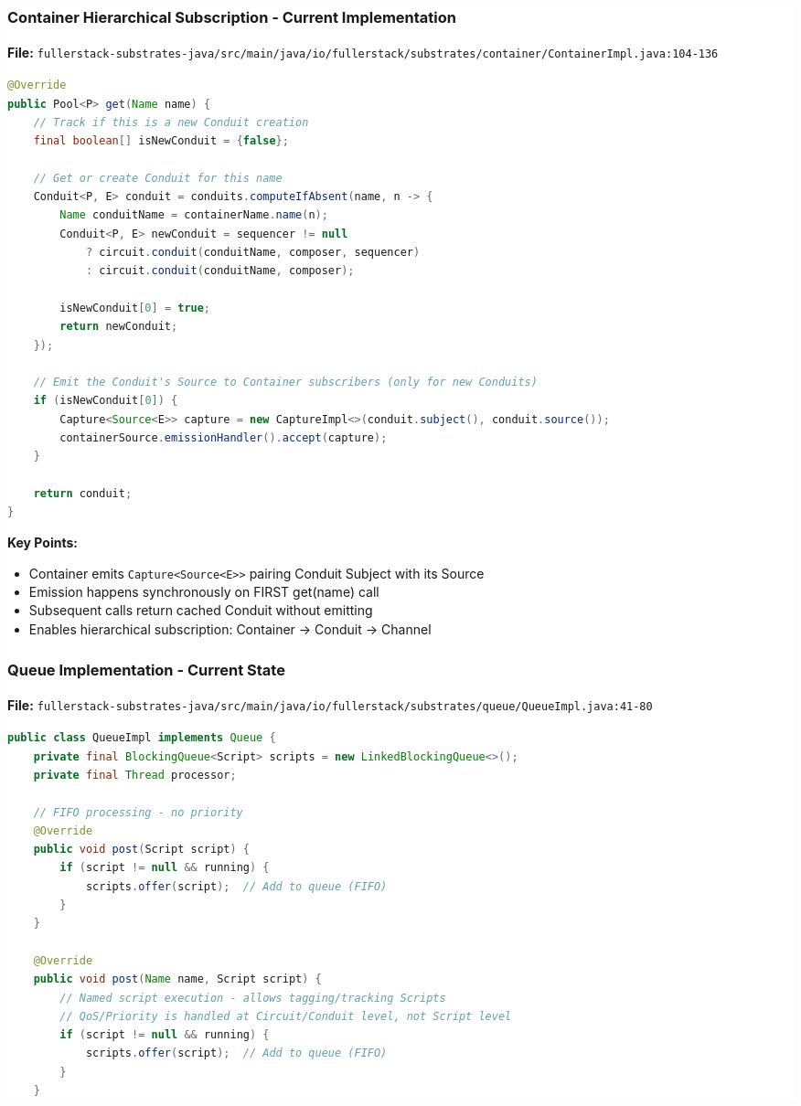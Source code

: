 ### Container Hierarchical Subscription - Current Implementation

**File:** `fullerstack-substrates-java/src/main/java/io/fullerstack/substrates/container/ContainerImpl.java:104-136`

```java
@Override
public Pool<P> get(Name name) {
    // Track if this is a new Conduit creation
    final boolean[] isNewConduit = {false};

    // Get or create Conduit for this name
    Conduit<P, E> conduit = conduits.computeIfAbsent(name, n -> {
        Name conduitName = containerName.name(n);
        Conduit<P, E> newConduit = sequencer != null
            ? circuit.conduit(conduitName, composer, sequencer)
            : circuit.conduit(conduitName, composer);

        isNewConduit[0] = true;
        return newConduit;
    });

    // Emit the Conduit's Source to Container subscribers (only for new Conduits)
    if (isNewConduit[0]) {
        Capture<Source<E>> capture = new CaptureImpl<>(conduit.subject(), conduit.source());
        containerSource.emissionHandler().accept(capture);
    }

    return conduit;
}
```

**Key Points:**
- Container emits `Capture<Source<E>>` pairing Conduit Subject with its Source
- Emission happens synchronously on FIRST get(name) call
- Subsequent calls return cached Conduit without emitting
- Enables hierarchical subscription: Container → Conduit → Channel

### Queue Implementation - Current State

**File:** `fullerstack-substrates-java/src/main/java/io/fullerstack/substrates/queue/QueueImpl.java:41-80`

```java
public class QueueImpl implements Queue {
    private final BlockingQueue<Script> scripts = new LinkedBlockingQueue<>();
    private final Thread processor;

    // FIFO processing - no priority
    @Override
    public void post(Script script) {
        if (script != null && running) {
            scripts.offer(script);  // Add to queue (FIFO)
        }
    }

    @Override
    public void post(Name name, Script script) {
        // Named script execution - allows tagging/tracking Scripts
        // QoS/Priority is handled at Circuit/Conduit level, not Script level
        if (script != null && running) {
            scripts.offer(script);  // Add to queue (FIFO)
        }
    }
```